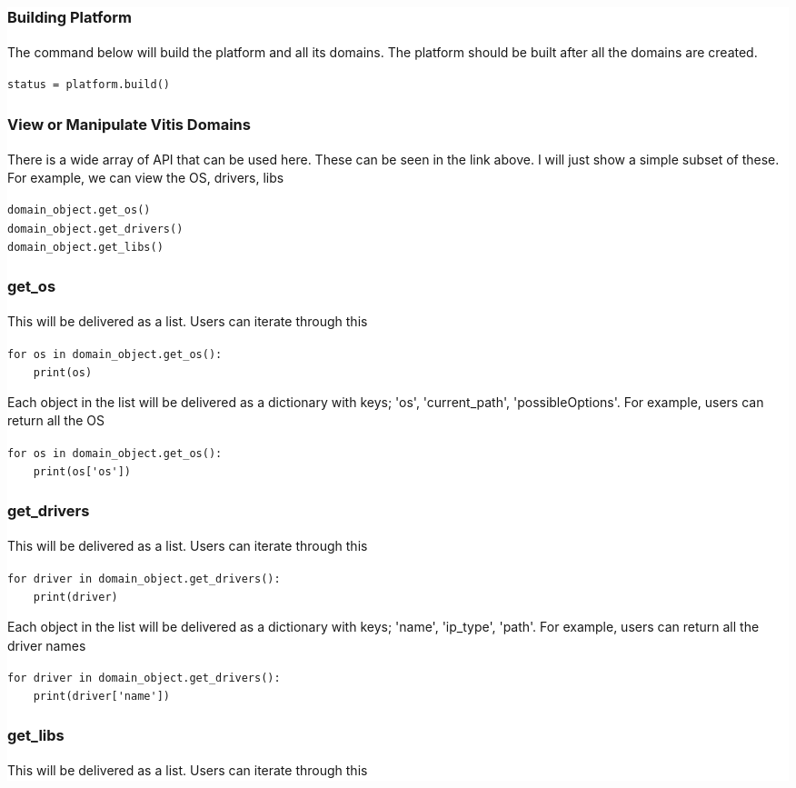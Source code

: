 ### Building Platform

The command below will build the platform and all its domains. The platform should be built after all the domains are created.

```
status = platform.build()
```

### View or Manipulate Vitis Domains

There is a wide array of API that can be used here. These can be seen in the link above. I will just show a simple subset of these. For example, we can view the OS, drivers, libs

```
domain_object.get_os()
domain_object.get_drivers()
domain_object.get_libs()
```

### get_os

This will be delivered as a list. Users can iterate through this

```
for os in domain_object.get_os():
    print(os)
```

Each object in the list will be delivered as a dictionary with keys; 'os', 'current_path', 'possibleOptions'. For example, users can return all the OS

```
for os in domain_object.get_os():
    print(os['os'])
```

### get_drivers

This will be delivered as a list. Users can iterate through this

```
for driver in domain_object.get_drivers():
    print(driver)
```

Each object in the list will be delivered as a dictionary with keys; 'name', 'ip_type', 'path'. For example, users can return all the driver names

```
for driver in domain_object.get_drivers():
    print(driver['name'])
```

### get_libs

This will be delivered as a list. Users can iterate through this

